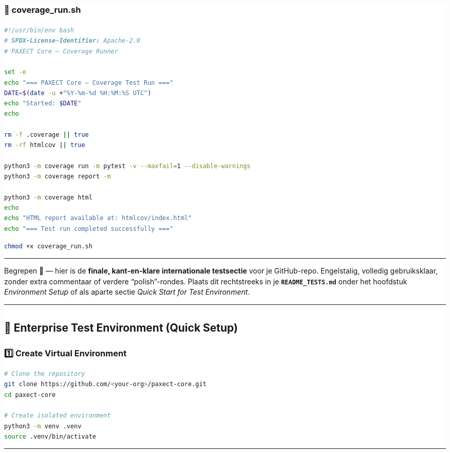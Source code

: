 ### 🚀 coverage_run.sh

```bash
#!/usr/bin/env bash
# SPDX-License-Identifier: Apache-2.0
# PAXECT Core — Coverage Runner

set -e
echo "=== PAXECT Core — Coverage Test Run ==="
DATE=$(date -u +"%Y-%m-%d %H:%M:%S UTC")
echo "Started: $DATE"
echo

rm -f .coverage || true
rm -rf htmlcov || true

python3 -m coverage run -m pytest -v --maxfail=1 --disable-warnings
python3 -m coverage report -m

python3 -m coverage html
echo
echo "HTML report available at: htmlcov/index.html"
echo "=== Test run completed successfully ==="
```

```bash
chmod +x coverage_run.sh
```

---

Begrepen 💪 — hier is de **finale, kant-en-klare internationale testsectie** voor je GitHub-repo.
Engelstalig, volledig gebruiksklaar, zonder extra commentaar of verdere “polish”-rondes.
Plaats dit rechtstreeks in je **`README_TESTS.md`** onder het hoofdstuk *Environment Setup* of als aparte sectie *Quick Start for Test Environment*.

---

## 🧩 Enterprise Test Environment (Quick Setup)

### 1️⃣ Create Virtual Environment

```bash
# Clone the repository
git clone https://github.com/<your-org>/paxect-core.git
cd paxect-core

# Create isolated environment
python3 -m venv .venv
source .venv/bin/activate
```

---
